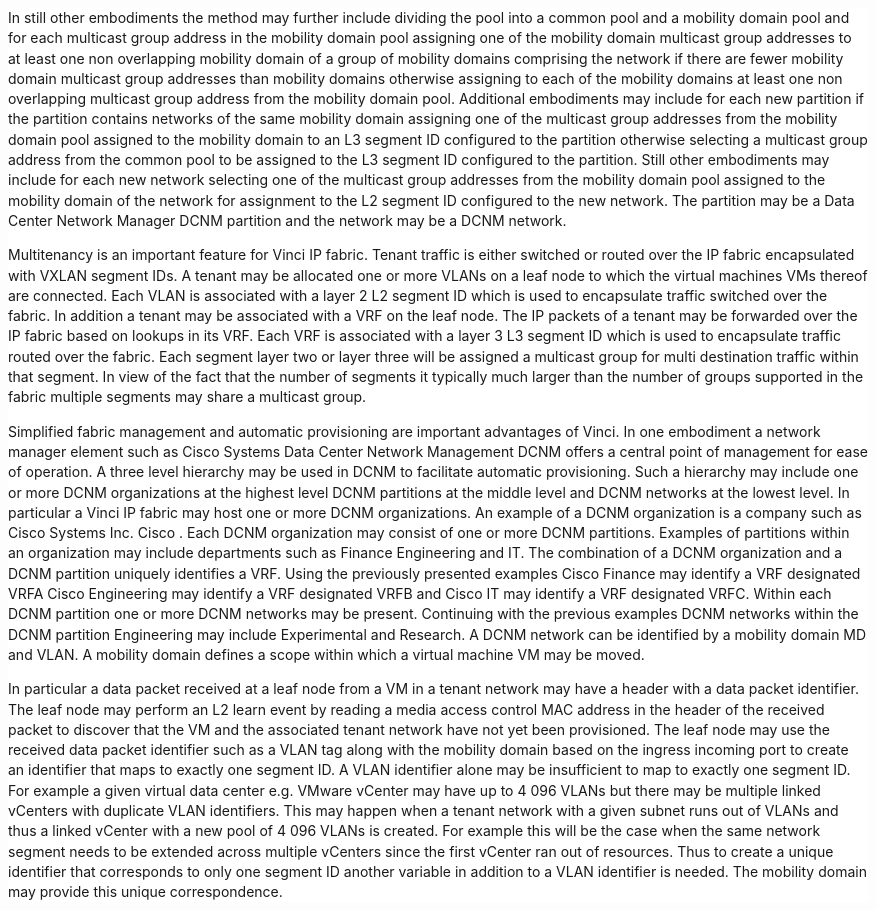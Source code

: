 In still other embodiments the method may further include dividing the pool into a common pool and a mobility domain pool and for each multicast group address in the mobility domain pool assigning one of the mobility domain multicast group addresses to at least one non overlapping mobility domain of a group of mobility domains comprising the network if there are fewer mobility domain multicast group addresses than mobility domains otherwise assigning to each of the mobility domains at least one non overlapping multicast group address from the mobility domain pool. Additional embodiments may include for each new partition if the partition contains networks of the same mobility domain assigning one of the multicast group addresses from the mobility domain pool assigned to the mobility domain to an L3 segment ID configured to the partition otherwise selecting a multicast group address from the common pool to be assigned to the L3 segment ID configured to the partition. Still other embodiments may include for each new network selecting one of the multicast group addresses from the mobility domain pool assigned to the mobility domain of the network for assignment to the L2 segment ID configured to the new network. The partition may be a Data Center Network Manager DCNM partition and the network may be a DCNM network.

Multitenancy is an important feature for Vinci IP fabric. Tenant traffic is either switched or routed over the IP fabric encapsulated with VXLAN segment IDs. A tenant may be allocated one or more VLANs on a leaf node to which the virtual machines VMs thereof are connected. Each VLAN is associated with a layer 2 L2 segment ID which is used to encapsulate traffic switched over the fabric. In addition a tenant may be associated with a VRF on the leaf node. The IP packets of a tenant may be forwarded over the IP fabric based on lookups in its VRF. Each VRF is associated with a layer 3 L3 segment ID which is used to encapsulate traffic routed over the fabric. Each segment layer two or layer three will be assigned a multicast group for multi destination traffic within that segment. In view of the fact that the number of segments it typically much larger than the number of groups supported in the fabric multiple segments may share a multicast group.

Simplified fabric management and automatic provisioning are important advantages of Vinci. In one embodiment a network manager element such as Cisco Systems Data Center Network Management DCNM offers a central point of management for ease of operation. A three level hierarchy may be used in DCNM to facilitate automatic provisioning. Such a hierarchy may include one or more DCNM organizations at the highest level DCNM partitions at the middle level and DCNM networks at the lowest level. In particular a Vinci IP fabric may host one or more DCNM organizations. An example of a DCNM organization is a company such as Cisco Systems Inc. Cisco . Each DCNM organization may consist of one or more DCNM partitions. Examples of partitions within an organization may include departments such as Finance Engineering and IT. The combination of a DCNM organization and a DCNM partition uniquely identifies a VRF. Using the previously presented examples Cisco Finance may identify a VRF designated VRFA Cisco Engineering may identify a VRF designated VRFB and Cisco IT may identify a VRF designated VRFC. Within each DCNM partition one or more DCNM networks may be present. Continuing with the previous examples DCNM networks within the DCNM partition Engineering may include Experimental and Research. A DCNM network can be identified by a mobility domain MD and VLAN. A mobility domain defines a scope within which a virtual machine VM may be moved.

In particular a data packet received at a leaf node from a VM in a tenant network may have a header with a data packet identifier. The leaf node may perform an L2 learn event by reading a media access control MAC address in the header of the received packet to discover that the VM and the associated tenant network have not yet been provisioned. The leaf node may use the received data packet identifier such as a VLAN tag along with the mobility domain based on the ingress incoming port to create an identifier that maps to exactly one segment ID. A VLAN identifier alone may be insufficient to map to exactly one segment ID. For example a given virtual data center e.g. VMware vCenter may have up to 4 096 VLANs but there may be multiple linked vCenters with duplicate VLAN identifiers. This may happen when a tenant network with a given subnet runs out of VLANs and thus a linked vCenter with a new pool of 4 096 VLANs is created. For example this will be the case when the same network segment needs to be extended across multiple vCenters since the first vCenter ran out of resources. Thus to create a unique identifier that corresponds to only one segment ID another variable in addition to a VLAN identifier is needed. The mobility domain may provide this unique correspondence.
